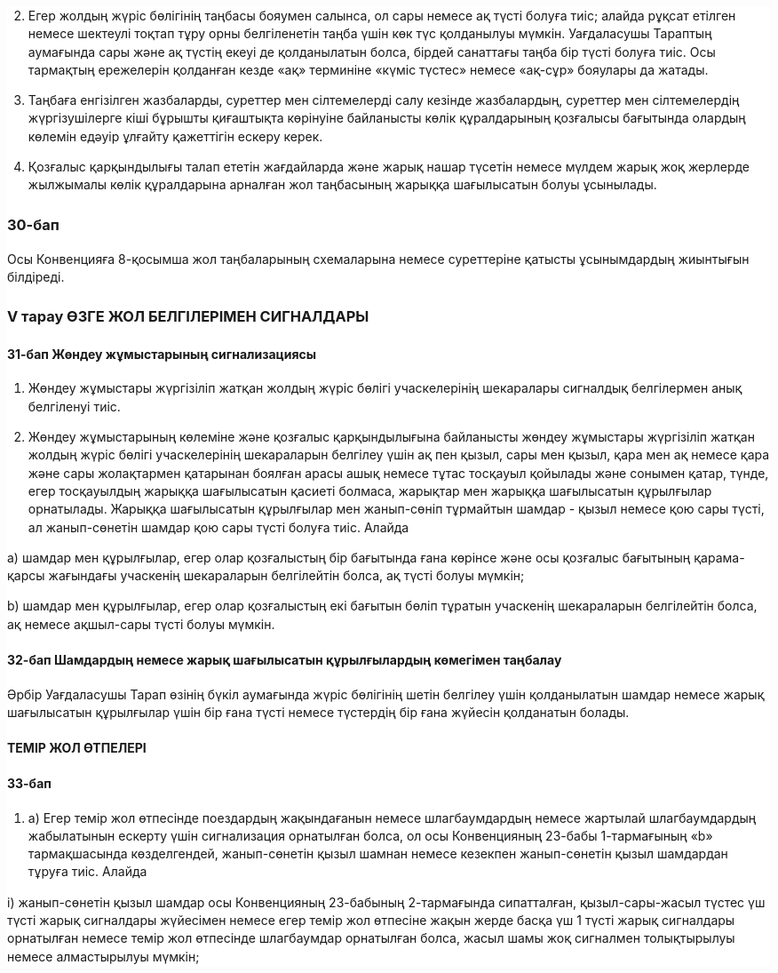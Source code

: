 2. Егер жолдың жүріс бөлігінің таңбасы бояумен салынса, ол сары немесе ақ түсті болуға тиіс; алайда рұқсат етілген немесе шектеулі тоқтап тұру орны белгіленетін таңба үшін көк түс қолданылуы мүмкін. Уағдаласушы Тараптың аумағында сары және ақ түстің екеуі де қолданылатын болса, бірдей санаттағы таңба бір түсті болуға тиіс. Осы тармақтың ережелерін қолданған кезде «ақ» терминіне «күміс түстес» немесе «ақ-сұр» бояулары да жатады.

3. Таңбаға енгізілген жазбаларды, суреттер мен сілтемелерді салу кезінде жазбалардың, суреттер мен сілтемелердің жүргізушілерге кіші бұрышты қиғаштықта көрінуіне байланысты көлік құралдарының қозғалысы бағытында олардың көлемін едәуір ұлғайту қажеттігін ескеру керек.

4. Қозғалыс қарқындылығы талап ететін жағдайларда және жарық нашар түсетін немесе мүлдем жарық жоқ жерлерде жылжымалы көлік құралдарына арналған жол таңбасының жарыққа шағылысатын болуы ұсынылады.

### 30-бап

Осы Конвенцияға 8-қосымша жол таңбаларының схемаларына немесе суреттеріне қатысты ұсынымдардың жиынтығын білдіреді.

### V тарау ӨЗГЕ ЖОЛ БЕЛГІЛЕРІМЕН СИГНАЛДАРЫ

#### 31-бап Жөндеу жұмыстарының сигнализациясы

1. Жөндеу жұмыстары жүргізіліп жатқан жолдың жүріс бөлігі учаскелерінің шекаралары сигналдық белгілермен анық белгіленуі тиіс.

2. Жөндеу жұмыстарының көлеміне және қозғалыс қарқындылығына байланысты жөндеу жұмыстары жүргізіліп жатқан жолдың жүріс бөлігі учаскелерінің шекараларын белгілеу үшін ақ пен қызыл, сары мен қызыл, қара мен ақ немесе қара және сары жолақтармен қатарынан боялған арасы ашық немесе тұтас тосқауыл қойылады және сонымен қатар, түнде, егер тосқауылдың жарыққа шағылысатын қасиеті болмаса, жарықтар мен жарыққа шағылысатын құрылғылар орнатылады. Жарыққа шағылысатын құрылғылар мен жанып-сөніп тұрмайтын шамдар - қызыл немесе қою сары түсті, ал жанып-сөнетін шамдар қою сары түсті болуға тиіс. Алайда

а) шамдар мен құрылғылар, егер олар қозғалыстың бір бағытында ғана көрінсе және осы қозғалыс бағытының қарама-қарсы жағындағы учаскенің шекараларын белгілейтін болса, ақ түсті болуы мүмкін;

b) шамдар мен құрылғылар, егер олар қозғалыстың екі бағытын бөліп тұратын учаскенің шекараларын белгілейтін болса, ақ немесе ақшыл-сары түсті болуы мүмкін.

#### 32-бап Шамдардың немесе жарық шағылысатын құрылғылардың көмегімен таңбалау

Әрбір Уағдаласушы Тарап өзінің бүкіл аумағында жүріс бөлігінің шетін белгілеу үшін қолданылатын шамдар немесе жарық шағылысатын құрылғылар үшін бір ғана түсті немесе түстердің бір ғана жүйесін қолданатын болады.

#### ТЕМІР ЖОЛ ӨТПЕЛЕРІ

#### 33-бап

1. а) Егер темір жол өтпесінде поездардың жақындағанын немесе шлагбаумдардың немесе жартылай шлагбаумдардың жабылатынын ескерту үшін сигнализация орнатылған болса, ол осы Конвенцияның 23-бабы 1-тармағының «b» тармақшасында көзделгендей, жанып-сөнетін қызыл шамнан немесе кезекпен жанып-сөнетін қызыл шамдардан тұруға тиіс. Алайда

і) жанып-сөнетін қызыл шамдар осы Конвенцияның 23-бабының 2-тармағында сипатталған, қызыл-сары-жасыл түстес үш түсті жарық сигналдары жүйесімен немесе егер темір жол өтпесіне жақын жерде басқа үш 1 түсті жарық сигналдары орнатылған немесе темір жол өтпесінде шлагбаумдар орнатылған болса, жасыл шамы жоқ сигналмен толықтырылуы немесе алмастырылуы мүмкін;
